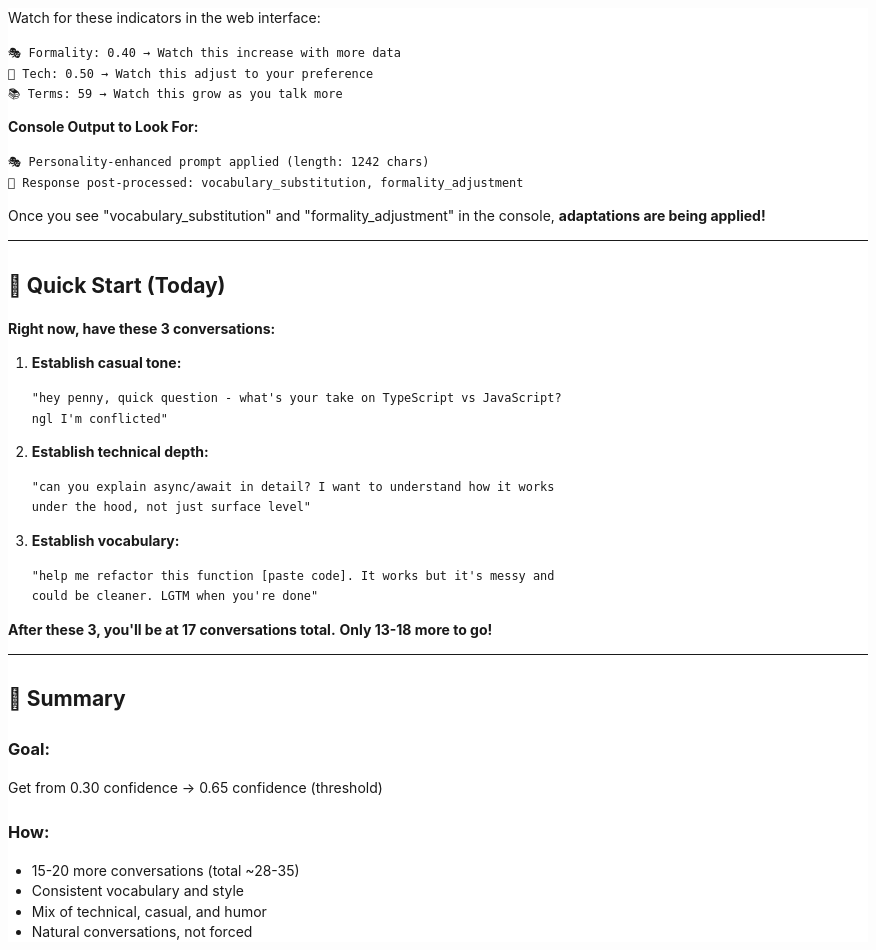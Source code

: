 Watch for these indicators in the web interface:

```
🎭 Formality: 0.40 → Watch this increase with more data
🧠 Tech: 0.50 → Watch this adjust to your preference
📚 Terms: 59 → Watch this grow as you talk more
```

**Console Output to Look For:**
```
🎭 Personality-enhanced prompt applied (length: 1242 chars)
🎨 Response post-processed: vocabulary_substitution, formality_adjustment
```

Once you see "vocabulary_substitution" and "formality_adjustment" in the console, **adaptations are being applied!**

---

## 🎯 **Quick Start (Today)**

**Right now, have these 3 conversations:**

1. **Establish casual tone:**
   ```
   "hey penny, quick question - what's your take on TypeScript vs JavaScript? 
   ngl I'm conflicted"
   ```

2. **Establish technical depth:**
   ```
   "can you explain async/await in detail? I want to understand how it works 
   under the hood, not just surface level"
   ```

3. **Establish vocabulary:**
   ```
   "help me refactor this function [paste code]. It works but it's messy and 
   could be cleaner. LGTM when you're done"
   ```

**After these 3, you'll be at 17 conversations total.**
**Only 13-18 more to go!**

---

## 🎊 **Summary**

### **Goal:**
Get from 0.30 confidence → 0.65 confidence (threshold)

### **How:**
- 15-20 more conversations (total ~28-35)
- Consistent vocabulary and style
- Mix of technical, casual, and humor
- Natural conversations, not forced
